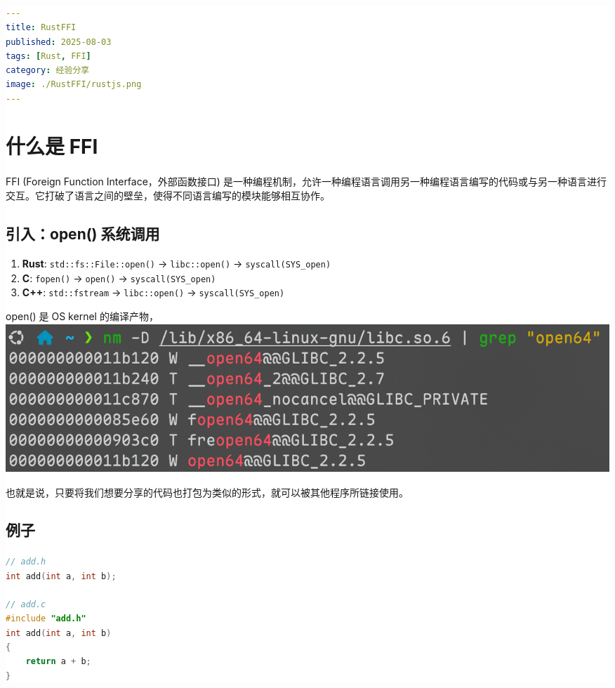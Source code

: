 ```yaml
---
title: RustFFI
published: 2025-08-03
tags: [Rust, FFI]
category: 经验分享
image: ./RustFFI/rustjs.png
---
```


# 什么是 FFI

FFI (Foreign Function Interface，外部函数接口) 是一种编程机制，允许一种编程语言调用另一种编程语言编写的代码或与另一种语言进行交互。它打破了语言之间的壁垒，使得不同语言编写的模块能够相互协作。

## 引入：open() 系统调用

1. **Rust**: `std::fs::File::open()` → `libc::open()` → `syscall(SYS_open)`
2. **C**: `fopen()` → `open()` → `syscall(SYS_open)`
3. **C++**: `std::fstream` → `libc::open()` → `syscall(SYS_open)`

open() 是 OS kernel 的编译产物，
![image-20250803165921713](./RustFFI/image-20250803165921713.png)

也就是说，只要将我们想要分享的代码也打包为类似的形式，就可以被其他程序所链接使用。

## 例子

```c
// add.h
int add(int a, int b);

// add.c
#include "add.h"
int add(int a, int b)
{
    return a + b;
}
```
